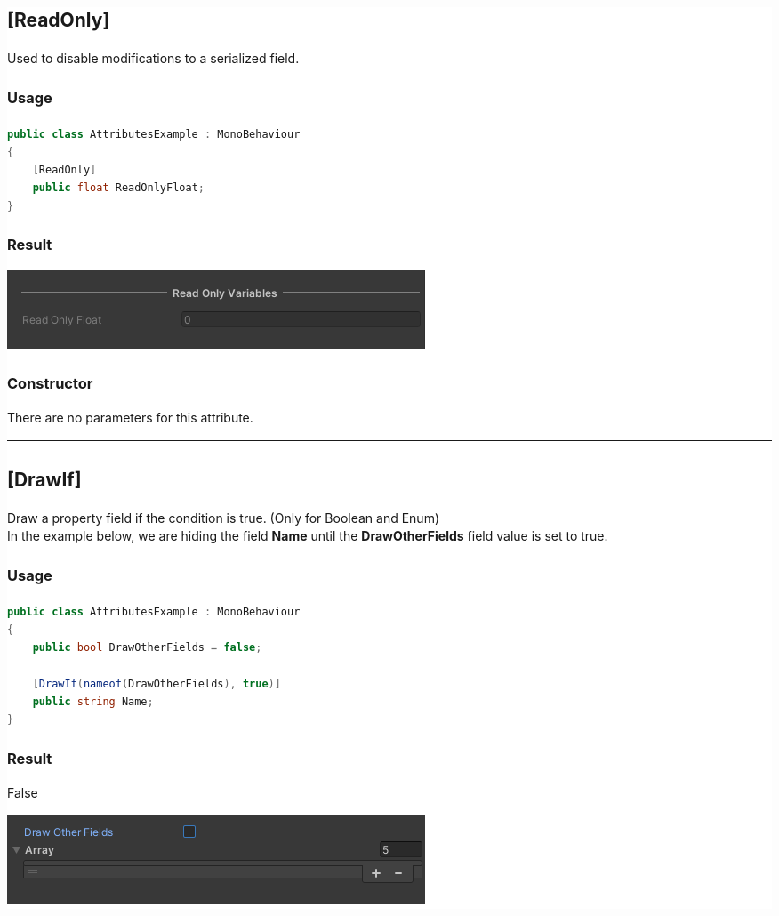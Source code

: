 ## [ReadOnly] ##

Used to disable modifications to a serialized field.

### Usage ###

```cs
public class AttributesExample : MonoBehaviour
{
    [ReadOnly]
    public float ReadOnlyFloat;
}
```

### Result ###

![alt text](Screenshots/ReadOnly%20Example.png)

### Constructor ###

There are no parameters for this attribute.

---

## [DrawIf] ##

Draw a property field if the condition is true. (Only for Boolean and Enum)  
In the example below, we are hiding the field **Name** until the **DrawOtherFields** field value is set to true.

### Usage ###

```cs
public class AttributesExample : MonoBehaviour  
{
    public bool DrawOtherFields = false;

    [DrawIf(nameof(DrawOtherFields), true)]
    public string Name;
}
```

### Result ###

False

![alt text](Screenshots/DrawIf%20Example%20False.png)
